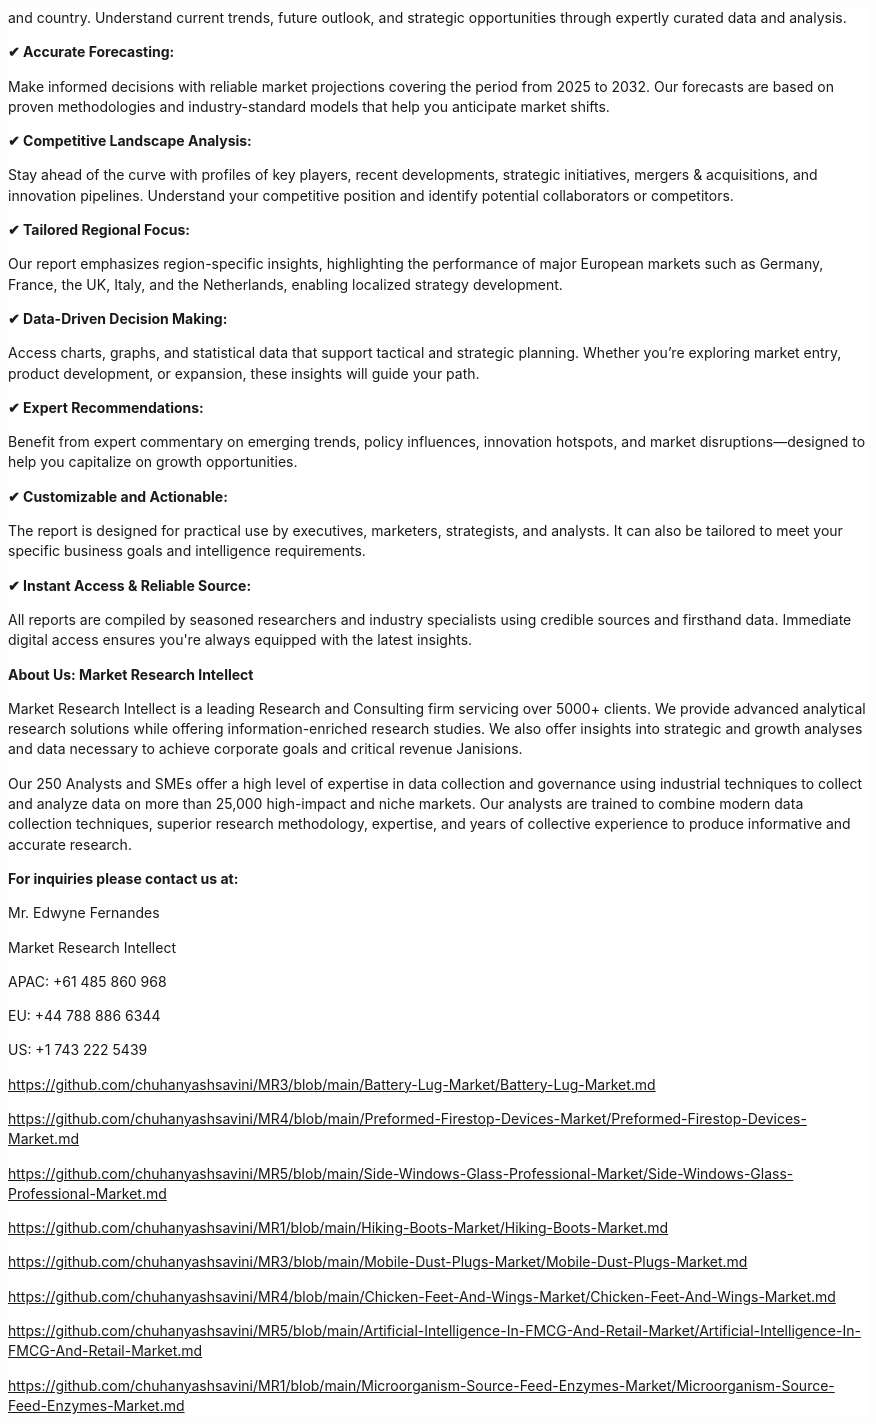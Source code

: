 and country. Understand current trends, future outlook, and strategic opportunities through expertly curated data and analysis.</p><p><strong>✔ Accurate Forecasting:</strong></p><p>Make informed decisions with reliable market projections covering the period from 2025 to 2032. Our forecasts are based on proven methodologies and industry-standard models that help you anticipate market shifts.</p><p><strong>✔ Competitive Landscape Analysis:</strong></p><p>Stay ahead of the curve with profiles of key players, recent developments, strategic initiatives, mergers &amp; acquisitions, and innovation pipelines. Understand your competitive position and identify potential collaborators or competitors.</p><p><strong>✔ Tailored Regional Focus:</strong></p><p>Our report emphasizes region-specific insights, highlighting the performance of major European markets such as Germany, France, the UK, Italy, and the Netherlands, enabling localized strategy development.</p><p><strong>✔ Data-Driven Decision Making:</strong></p><p>Access charts, graphs, and statistical data that support tactical and strategic planning. Whether you&rsquo;re exploring market entry, product development, or expansion, these insights will guide your path.</p><p><strong>✔ Expert Recommendations:</strong></p><p>Benefit from expert commentary on emerging trends, policy influences, innovation hotspots, and market disruptions&mdash;designed to help you capitalize on growth opportunities.</p><p><strong>✔ Customizable and Actionable:</strong></p><p>The report is designed for practical use by executives, marketers, strategists, and analysts. It can also be tailored to meet your specific business goals and intelligence requirements.</p><p><strong>✔ Instant Access &amp; Reliable Source:</strong></p><p>All reports are compiled by seasoned researchers and industry specialists using credible sources and firsthand data. Immediate digital access ensures you're always equipped with the latest insights.</p><p><strong><span class="font-[700]">About Us: Market Research Intellect</span></strong></p><p><span class="">Market Research Intellect is a leading Research and Consulting firm servicing over 5000+ clients. We provide advanced analytical research solutions while offering information-enriched research studies.&nbsp;</span>We also offer insights into strategic and growth analyses and data necessary to achieve corporate goals and critical revenue Janisions.</p><p><span class="">Our 250 Analysts and SMEs offer a high level of expertise in data collection and governance using industrial techniques to collect and analyze data on more than 25,000 high-impact and niche markets. Our analysts are trained to combine modern data collection techniques, superior research methodology, expertise, and years of collective experience to produce informative and accurate research.</span></p><p><strong>For inquiries please contact us at:</strong></p><p>Mr. Edwyne Fernandes</p><p>Market Research Intellect</p><p>APAC: +61 485 860 968</p><p>EU: +44 788 886 6344</p><p>US: +1 743 222 5439</p><p><a href="https://github.com/chuhanyashsavini/MR3/blob/main/Battery-Lug-Market/Battery-Lug-Market.md">https://github.com/chuhanyashsavini/MR3/blob/main/Battery-Lug-Market/Battery-Lug-Market.md</a></p><p><a href="https://github.com/chuhanyashsavini/MR4/blob/main/Preformed-Firestop-Devices-Market/Preformed-Firestop-Devices-Market.md">https://github.com/chuhanyashsavini/MR4/blob/main/Preformed-Firestop-Devices-Market/Preformed-Firestop-Devices-Market.md</a></p><p><a href="https://github.com/chuhanyashsavini/MR5/blob/main/Side-Windows-Glass-Professional-Market/Side-Windows-Glass-Professional-Market.md">https://github.com/chuhanyashsavini/MR5/blob/main/Side-Windows-Glass-Professional-Market/Side-Windows-Glass-Professional-Market.md</a></p><p><a href="https://github.com/chuhanyashsavini/MR1/blob/main/Hiking-Boots-Market/Hiking-Boots-Market.md">https://github.com/chuhanyashsavini/MR1/blob/main/Hiking-Boots-Market/Hiking-Boots-Market.md</a></p><p><a href="https://github.com/chuhanyashsavini/MR3/blob/main/Mobile-Dust-Plugs-Market/Mobile-Dust-Plugs-Market.md">https://github.com/chuhanyashsavini/MR3/blob/main/Mobile-Dust-Plugs-Market/Mobile-Dust-Plugs-Market.md</a></p><p><a href="https://github.com/chuhanyashsavini/MR4/blob/main/Chicken-Feet-And-Wings-Market/Chicken-Feet-And-Wings-Market.md">https://github.com/chuhanyashsavini/MR4/blob/main/Chicken-Feet-And-Wings-Market/Chicken-Feet-And-Wings-Market.md</a></p><p><a href="https://github.com/chuhanyashsavini/MR5/blob/main/Artificial-Intelligence-In-FMCG-And-Retail-Market/Artificial-Intelligence-In-FMCG-And-Retail-Market.md">https://github.com/chuhanyashsavini/MR5/blob/main/Artificial-Intelligence-In-FMCG-And-Retail-Market/Artificial-Intelligence-In-FMCG-And-Retail-Market.md</a></p><p><a href="https://github.com/chuhanyashsavini/MR1/blob/main/Microorganism-Source-Feed-Enzymes-Market/Microorganism-Source-Feed-Enzymes-Market.md">https://github.com/chuhanyashsavini/MR1/blob/main/Microorganism-Source-Feed-Enzymes-Market/Microorganism-Source-Feed-Enzymes-Market.md</a></p><p><a href=" https://github.com/chuhanyashsavini/MR2/blob/main/Key-Management-Service-Market/Key-Management-Service-Market.md">